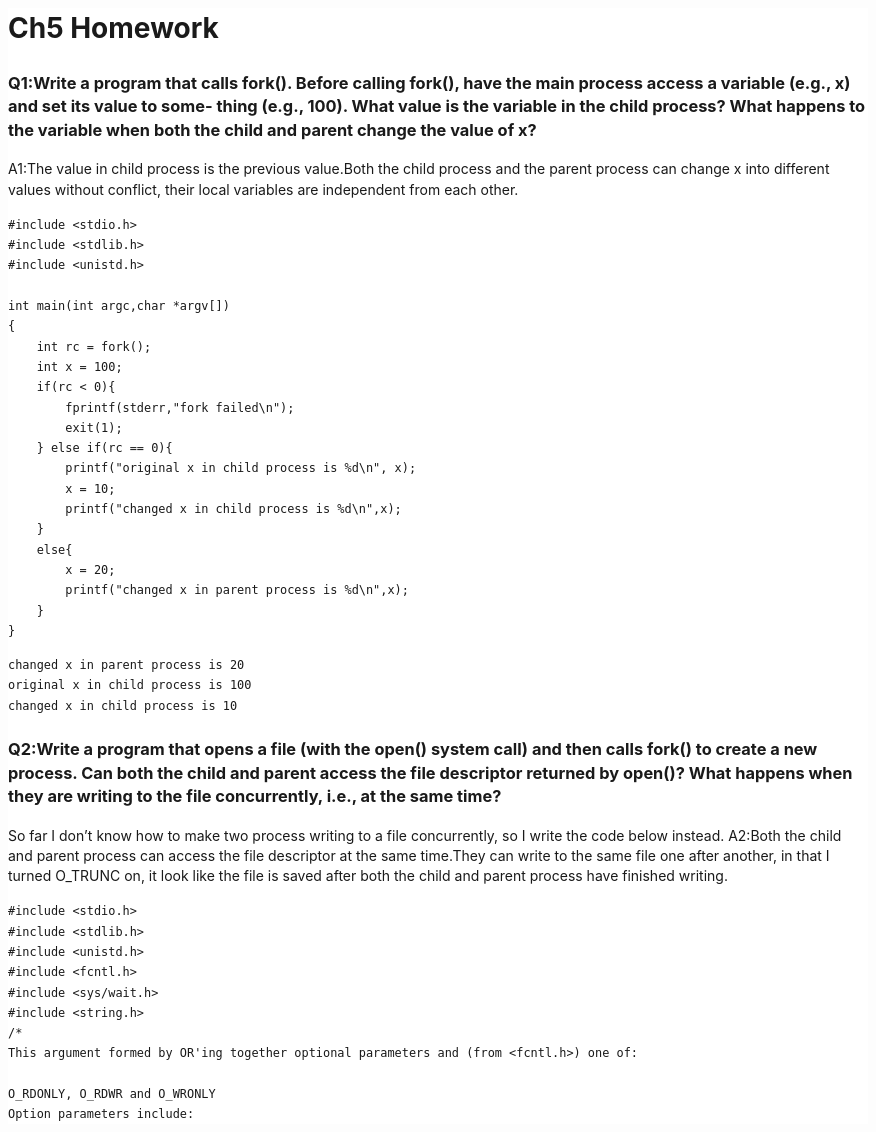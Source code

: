 # Ch5 Homework
### Q1:Write a program that calls fork(). Before calling fork(), have the main process access a variable (e.g., x) and set its value to some- thing (e.g., 100). What value is the variable in the child process? What happens to the variable when both the child and parent change the value of x?
A1:The value in child process is the previous value.Both the child process and the parent process can change x into different values without conflict, their local variables are independent from each other.
```
#include <stdio.h>
#include <stdlib.h>
#include <unistd.h>

int main(int argc,char *argv[])
{
	int rc = fork();
	int x = 100;
	if(rc < 0){
		fprintf(stderr,"fork failed\n");
		exit(1);
	} else if(rc == 0){
		printf("original x in child process is %d\n", x);
		x = 10;
		printf("changed x in child process is %d\n",x);
	}
	else{
		x = 20;
		printf("changed x in parent process is %d\n",x);
	}
}
```
```
changed x in parent process is 20
original x in child process is 100
changed x in child process is 10
```


### Q2:Write a program that opens a file (with the open() system call) and then calls fork() to create a new process. Can both the child and parent access the file descriptor returned by open()? What happens when they are writing to the file concurrently, i.e., at the same time?
So far I don’t know how to make two process writing to a file concurrently, so I write the code below instead.
A2:Both the child and parent process can access the file descriptor at the same time.They can write to the same file one after another, in that I turned O_TRUNC on, it look like the file is saved after both the child and parent process have finished writing.
```
#include <stdio.h>
#include <stdlib.h>
#include <unistd.h>
#include <fcntl.h>
#include <sys/wait.h>
#include <string.h>
/*
This argument formed by OR'ing together optional parameters and (from <fcntl.h>) one of:

O_RDONLY, O_RDWR and O_WRONLY
Option parameters include:

```